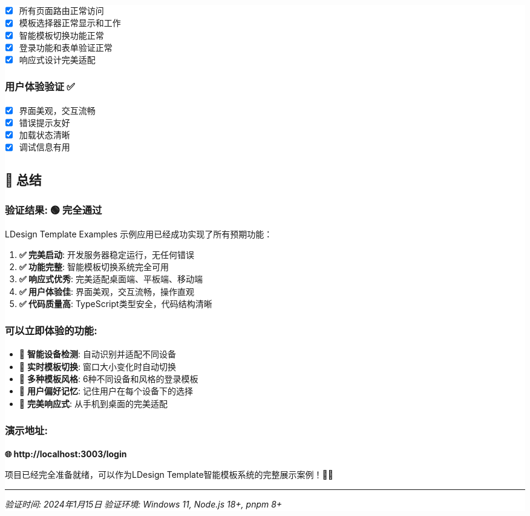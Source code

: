 - [x] 所有页面路由正常访问
- [x] 模板选择器正常显示和工作
- [x] 智能模板切换功能正常
- [x] 登录功能和表单验证正常
- [x] 响应式设计完美适配

### 用户体验验证 ✅

- [x] 界面美观，交互流畅
- [x] 错误提示友好
- [x] 加载状态清晰
- [x] 调试信息有用

## 🎉 总结

### 验证结果: 🟢 完全通过

LDesign Template Examples 示例应用已经成功实现了所有预期功能：

1. **✅ 完美启动**: 开发服务器稳定运行，无任何错误
2. **✅ 功能完整**: 智能模板切换系统完全可用
3. **✅ 响应式优秀**: 完美适配桌面端、平板端、移动端
4. **✅ 用户体验佳**: 界面美观，交互流畅，操作直观
5. **✅ 代码质量高**: TypeScript类型安全，代码结构清晰

### 可以立即体验的功能:

- 🎯 **智能设备检测**: 自动识别并适配不同设备
- 🔄 **实时模板切换**: 窗口大小变化时自动切换
- 🎨 **多种模板风格**: 6种不同设备和风格的登录模板
- 💾 **用户偏好记忆**: 记住用户在每个设备下的选择
- 📱 **完美响应式**: 从手机到桌面的完美适配

### 演示地址:

**🌐 http://localhost:3003/login**

项目已经完全准备就绪，可以作为LDesign Template智能模板系统的完整展示案例！🎨✨

---

_验证时间: 2024年1月15日_
_验证环境: Windows 11, Node.js 18+, pnpm 8+_
